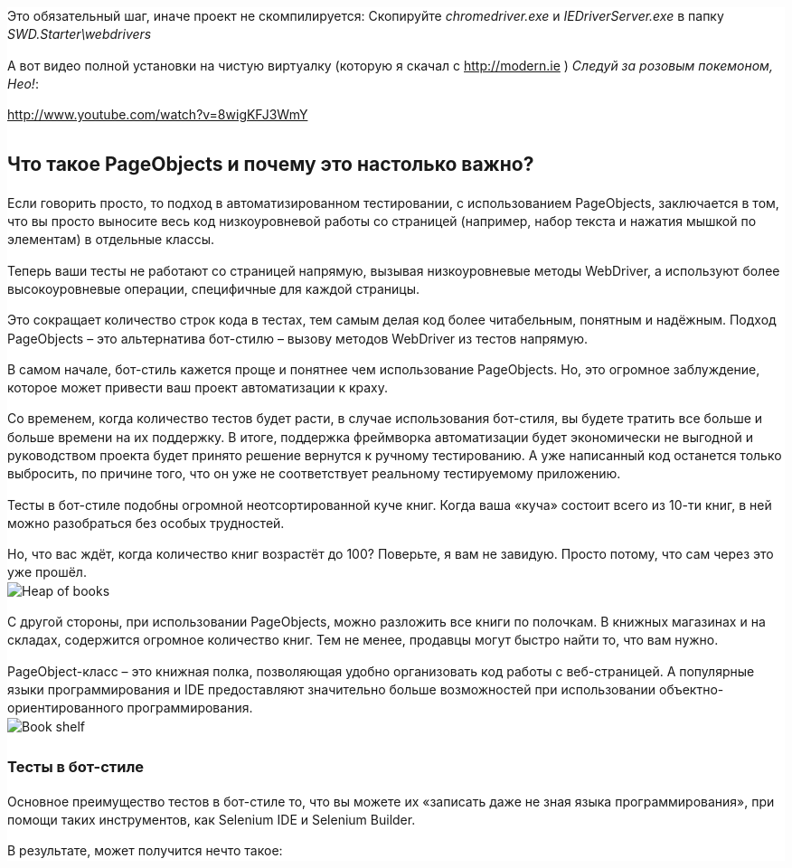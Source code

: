 Это обязательный шаг, иначе проект не скомпилируется:
Скопируйте *chromedriver.exe* и *IEDriverServer.exe* в папку *SWD.Starter\webdrivers*

А вот видео полной установки на чистую виртуалку (которую я скачал с http://modern.ie )
*Следуй за розовым покемоном, Нео!*:

http://www.youtube.com/watch?v=8wigKFJ3WmY





## Что такое PageObjects и почему это настолько важно? 

Если говорить просто, то подход в автоматизированном тестировании, с использованием PageObjects, заключается в том, что вы просто выносите весь код низкоуровневой работы со страницей (например, набор текста и нажатия мышкой по элементам) в отдельные классы. 

Теперь ваши тесты не работают со страницей напрямую, вызывая низкоуровневые методы WebDriver, а используют более высокоуровневые операции, специфичные для каждой страницы. 

Это сокращает количество строк кода в тестах, тем самым делая код более читабельным, понятным и надёжным. 
Подход PageObjects – это альтернатива бот-стилю – вызову методов WebDriver из тестов напрямую.

В самом начале, бот-стиль кажется проще и понятнее чем использование PageObjects. Но, это огромное заблуждение, которое может привести ваш проект автоматизации к краху. 

Со временем, когда количество тестов будет расти, в случае использования бот-стиля, вы будете тратить все больше и больше времени на их поддержку. В итоге, поддержка фреймворка автоматизации будет экономически не выгодной и руководством проекта будет принято решение вернутся к ручному тестированию. А уже написанный код останется только выбросить, по причине того, что он уже не соответствует реальному тестируемому приложению. 

Тесты в бот-стиле подобны огромной неотсортированной куче книг. Когда ваша «куча» состоит всего из 10-ти книг, в ней можно разобраться без особых трудностей. 

Но, что вас ждёт, когда количество книг возрастёт до 100? Поверьте, я вам не завидую. Просто потому, что сам через это уже прошёл.  
![Heap of books](http://habrastorage.org/storage3/f95/f9a/fa5/f95f9afa5e26b57bf7dd47e9b552f97e.png)

С другой стороны, при использовании PageObjects, можно разложить все книги по полочкам. В книжных магазинах и на складах,  содержится огромное количество книг. Тем не менее, продавцы могут быстро найти то, что вам нужно. 

PageObject-класс – это книжная полка, позволяющая удобно организовать код работы с веб-страницей. А популярные языки программирования и IDE предоставляют значительно больше возможностей при использовании объектно-ориентированного программирования.   
![Book shelf](http://habrastorage.org/storage3/1ef/c76/5d6/1efc765d6006f62c38e496977e0b4ce5.png)


### Тесты в бот-стиле
Основное преимущество тестов в бот-стиле то, что вы можете их «записать даже не зная языка программирования», при помощи таких инструментов, как Selenium IDE и Selenium Builder. 

В результате, может получится нечто такое:  
